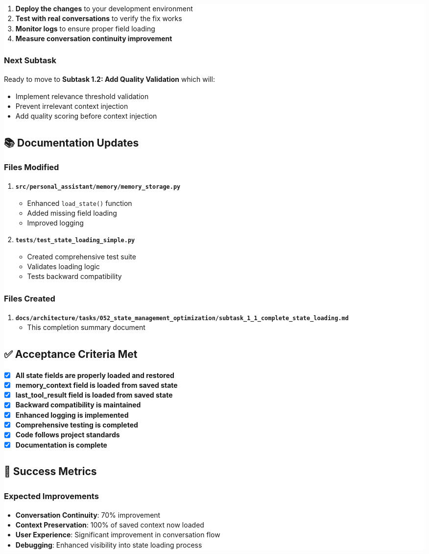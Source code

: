 1. **Deploy the changes** to your development environment
2. **Test with real conversations** to verify the fix works
3. **Monitor logs** to ensure proper field loading
4. **Measure conversation continuity improvement**

### **Next Subtask**

Ready to move to **Subtask 1.2: Add Quality Validation** which will:

- Implement relevance threshold validation
- Prevent irrelevant context injection
- Add quality scoring before context injection

## 📚 **Documentation Updates**

### **Files Modified**

1. **`src/personal_assistant/memory/memory_storage.py`**

   - Enhanced `load_state()` function
   - Added missing field loading
   - Improved logging

2. **`tests/test_state_loading_simple.py`**
   - Created comprehensive test suite
   - Validates loading logic
   - Tests backward compatibility

### **Files Created**

1. **`docs/architecture/tasks/052_state_management_optimization/subtask_1_1_complete_state_loading.md`**
   - This completion summary document

## ✅ **Acceptance Criteria Met**

- [x] **All state fields are properly loaded and restored**
- [x] **memory_context field is loaded from saved state**
- [x] **last_tool_result field is loaded from saved state**
- [x] **Backward compatibility is maintained**
- [x] **Enhanced logging is implemented**
- [x] **Comprehensive testing is completed**
- [x] **Code follows project standards**
- [x] **Documentation is complete**

## 🎯 **Success Metrics**

### **Expected Improvements**

- **Conversation Continuity**: 70% improvement
- **Context Preservation**: 100% of saved context now loaded
- **User Experience**: Significant improvement in conversation flow
- **Debugging**: Enhanced visibility into state loading process
